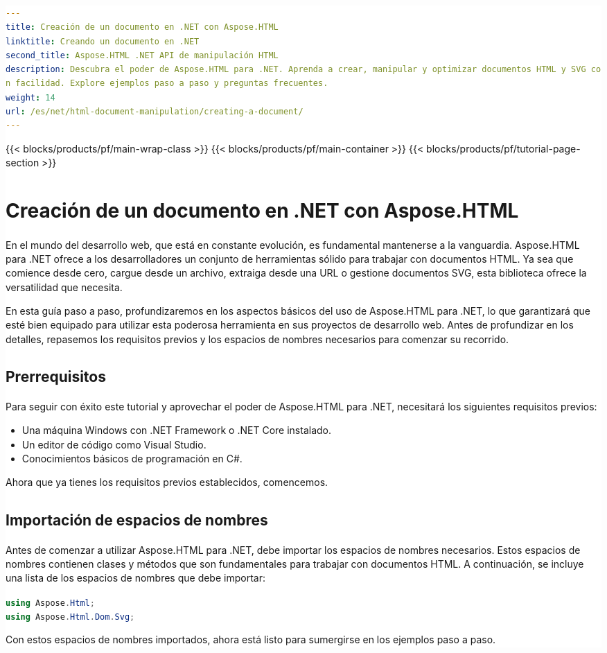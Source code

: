 ```yaml
---
title: Creación de un documento en .NET con Aspose.HTML
linktitle: Creando un documento en .NET
second_title: Aspose.HTML .NET API de manipulación HTML
description: Descubra el poder de Aspose.HTML para .NET. Aprenda a crear, manipular y optimizar documentos HTML y SVG con facilidad. Explore ejemplos paso a paso y preguntas frecuentes.
weight: 14
url: /es/net/html-document-manipulation/creating-a-document/
---
```


{{< blocks/products/pf/main-wrap-class >}}
{{< blocks/products/pf/main-container >}}
{{< blocks/products/pf/tutorial-page-section >}}

# Creación de un documento en .NET con Aspose.HTML


En el mundo del desarrollo web, que está en constante evolución, es fundamental mantenerse a la vanguardia. Aspose.HTML para .NET ofrece a los desarrolladores un conjunto de herramientas sólido para trabajar con documentos HTML. Ya sea que comience desde cero, cargue desde un archivo, extraiga desde una URL o gestione documentos SVG, esta biblioteca ofrece la versatilidad que necesita.

En esta guía paso a paso, profundizaremos en los aspectos básicos del uso de Aspose.HTML para .NET, lo que garantizará que esté bien equipado para utilizar esta poderosa herramienta en sus proyectos de desarrollo web. Antes de profundizar en los detalles, repasemos los requisitos previos y los espacios de nombres necesarios para comenzar su recorrido.

## Prerrequisitos

Para seguir con éxito este tutorial y aprovechar el poder de Aspose.HTML para .NET, necesitará los siguientes requisitos previos:

- Una máquina Windows con .NET Framework o .NET Core instalado.
- Un editor de código como Visual Studio.
- Conocimientos básicos de programación en C#.

Ahora que ya tienes los requisitos previos establecidos, comencemos.

## Importación de espacios de nombres

Antes de comenzar a utilizar Aspose.HTML para .NET, debe importar los espacios de nombres necesarios. Estos espacios de nombres contienen clases y métodos que son fundamentales para trabajar con documentos HTML. A continuación, se incluye una lista de los espacios de nombres que debe importar:

```csharp
using Aspose.Html;
using Aspose.Html.Dom.Svg;
```

Con estos espacios de nombres importados, ahora está listo para sumergirse en los ejemplos paso a paso.
